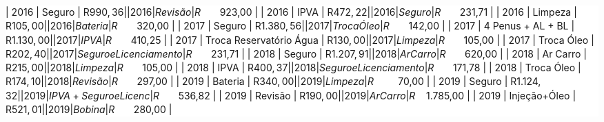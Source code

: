 | 2016 | Seguro                  | R$       990,36  |
| 2016 | Revisão                 | R$       923,00  |
| 2016 | IPVA                    | R$       472,22  |
| 2016 | Seguro                  | R$       231,71  |
| 2016 | Limpeza                 | R$       105,00  |
| 2016 | Bateria                 | R$       320,00  |
| 2017 | Seguro                  | R$    1.380,56   |
| 2017 | Troca Óleo              | R$       142,00  |
| 2017 | 4 Penus + AL + BL       | R$    1.130,00   |
| 2017 | IPVA                    | R$       410,25  |
| 2017 | Troca Reservatório Água | R$       130,00  |
| 2017 | Limpeza                 | R$       105,00  |
| 2017 | Troca Óleo              | R$       202,40  |
| 2017 | Seguro e Licenciamento  | R$       231,71  |
| 2018 | Seguro                  | R$    1.207,91   |
| 2018 | Ar Carro                | R$       620,00  |
| 2018 | Ar Carro                | R$       215,00  |
| 2018 | Limpeza                 | R$       105,00  |
| 2018 | IPVA                    | R$       400,37  |
| 2018 | Seguro e Licenciamento  | R$       171,78  |
| 2018 | Troca Óleo              | R$       174,10  |
| 2018 | Revisão                 | R$       297,00  |
| 2019 | Bateria                 | R$       340,00  |
| 2019 | Limpeza                 | R$         70,00 |
| 2019 | Seguro                  | R$    1.124,32   |
| 2019 | IPVA + Seguro e Licenc  | R$       536,82  |
| 2019 | Revisão                 | R$       190,00  |
| 2019 | Ar Carro                | R$    1.785,00   |
| 2019 | Injeção+Óleo            | R$       521,01  |
| 2019 | Bobina                  | R$       280,00  |
